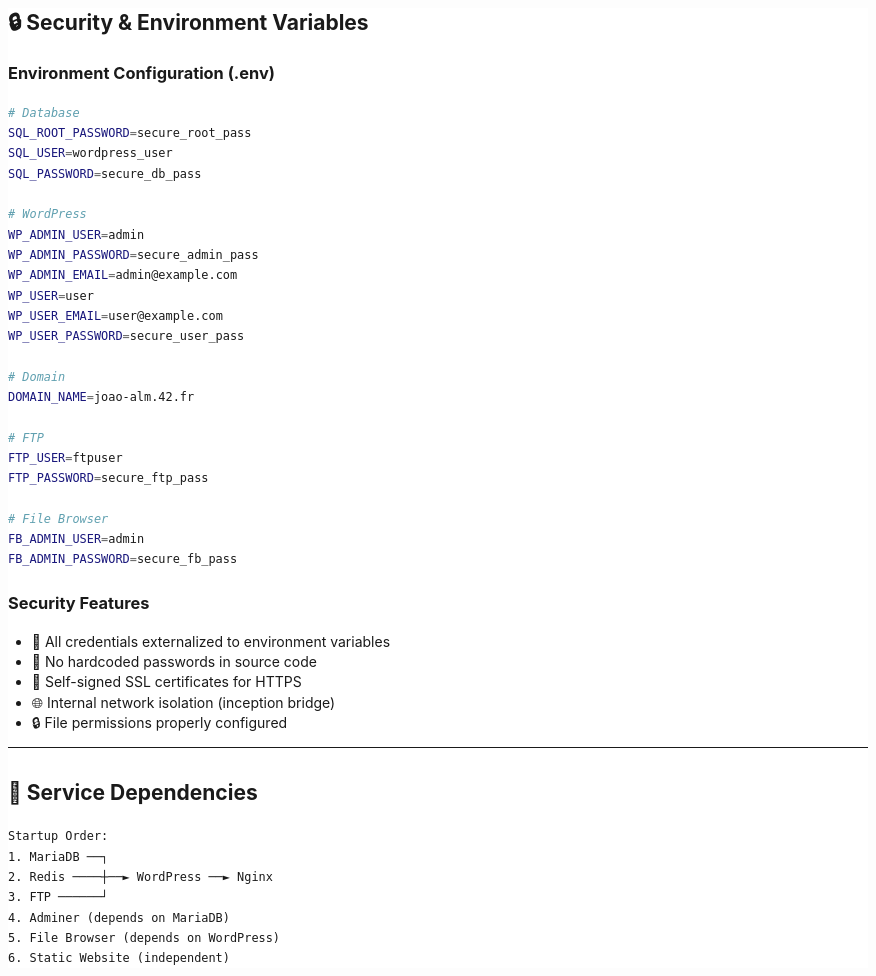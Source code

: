 
## 🔒 Security & Environment Variables

### **Environment Configuration (.env)**
```bash
# Database
SQL_ROOT_PASSWORD=secure_root_pass
SQL_USER=wordpress_user
SQL_PASSWORD=secure_db_pass

# WordPress
WP_ADMIN_USER=admin
WP_ADMIN_PASSWORD=secure_admin_pass
WP_ADMIN_EMAIL=admin@example.com
WP_USER=user
WP_USER_EMAIL=user@example.com
WP_USER_PASSWORD=secure_user_pass

# Domain
DOMAIN_NAME=joao-alm.42.fr

# FTP
FTP_USER=ftpuser
FTP_PASSWORD=secure_ftp_pass

# File Browser
FB_ADMIN_USER=admin
FB_ADMIN_PASSWORD=secure_fb_pass
```

### **Security Features**
- 🔐 All credentials externalized to environment variables
- 🚫 No hardcoded passwords in source code
- 📜 Self-signed SSL certificates for HTTPS
- 🌐 Internal network isolation (inception bridge)
- 🔒 File permissions properly configured

---

## 🚀 Service Dependencies

```
Startup Order:
1. MariaDB ──┐
2. Redis ────┼──► WordPress ──► Nginx
3. FTP ──────┘
4. Adminer (depends on MariaDB)
5. File Browser (depends on WordPress)
6. Static Website (independent)
```
